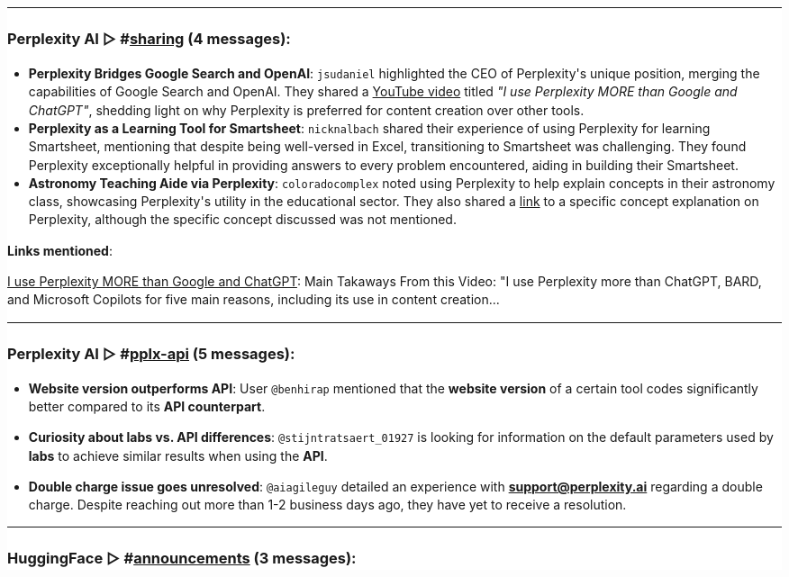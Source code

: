   

---


### Perplexity AI ▷ #[sharing](https://discord.com/channels/1047197230748151888/1054944216876331118/1200104475394850866) (4 messages): 

- **Perplexity Bridges Google Search and OpenAI**: `jsudaniel` highlighted the CEO of Perplexity's unique position, merging the capabilities of Google Search and OpenAI. They shared a [YouTube video](https://www.youtube.com/watch?v=aphHCBSTx7Q&t=589s&pp=ygU6QUkgU2VhcmNoIFdhcnM_ISBQZXJwbGV4aXR5LmFpIChDaGF0R1BUICsgQmluZykgdnMuIEdvb2dsZQ%3D%3D) titled *"I use Perplexity MORE than Google and ChatGPT"*, shedding light on why Perplexity is preferred for content creation over other tools.
- **Perplexity as a Learning Tool for Smartsheet**: `nicknalbach` shared their experience of using Perplexity for learning Smartsheet, mentioning that despite being well-versed in Excel, transitioning to Smartsheet was challenging. They found Perplexity exceptionally helpful in providing answers to every problem encountered, aiding in building their Smartsheet.
- **Astronomy Teaching Aide via Perplexity**: `coloradocomplex` noted using Perplexity to help explain concepts in their astronomy class, showcasing Perplexity's utility in the educational sector. They also shared a [link](https://www.perplexity.ai/search/c429e53a-05ed-4af2-9e48-0301d563bee0) to a specific concept explanation on Perplexity, although the specific concept discussed was not mentioned.

**Links mentioned**:

[I use Perplexity MORE than Google and ChatGPT](https://www.youtube.com/watch?v=aphHCBSTx7Q&t=589s&pp=ygU6QUkgU2VhcmNoIFdhcnM_ISBQZXJwbGV4aXR5LmFpIChDaGF0R1BUICsgQmluZykgdnMuIEdvb2dsZQ%3D%3D): Main Takaways From this Video: &quot;I use Perplexity more than ChatGPT, BARD, and Microsoft Copilots for five main reasons, including its use in content creation...

  

---


### Perplexity AI ▷ #[pplx-api](https://discord.com/channels/1047197230748151888/1161802929053909012/1200017158302863361) (5 messages): 

- **Website version outperforms API**: User `@benhirap` mentioned that the **website version** of a certain tool codes significantly better compared to its **API counterpart**.
  
- **Curiosity about labs vs. API differences**: `@stijntratsaert_01927` is looking for information on the default parameters used by **labs** to achieve similar results when using the **API**.

- **Double charge issue goes unresolved**: `@aiagileguy` detailed an experience with **support@perplexity.ai** regarding a double charge. Despite reaching out more than 1-2 business days ago, they have yet to receive a resolution.
  

---



### HuggingFace ▷ #[announcements](https://discord.com/channels/879548962464493619/897387888663232554/1200176286639870022) (3 messages): 
